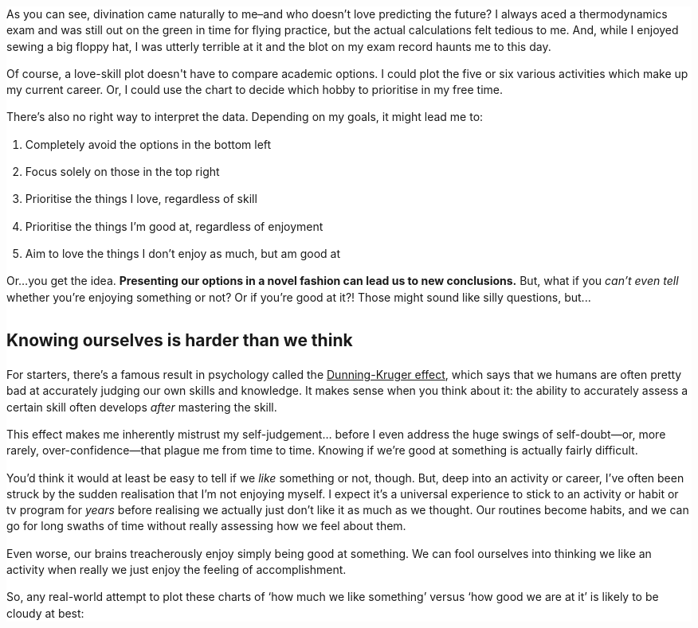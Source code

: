 As you can see, divination came naturally to me–and who doesn’t love predicting the future? I always aced a thermodynamics exam and was still out on the green in time for flying practice, but the actual calculations felt tedious to me. And, while I enjoyed sewing a big floppy hat, I was utterly terrible at it and the blot on my exam record haunts me to this day. 

Of course, a love-skill plot doesn't have to compare academic options. I could plot the five or six various activities which make up my current career. Or, I could use the chart to decide which hobby to prioritise in my free time.

There’s also no right way to interpret the data. Depending on my goals, it might lead me to:

1. Completely avoid the options in the bottom left

3. Focus solely on those in the top right

5. Prioritise the things I love, regardless of skill

7. Prioritise the things I’m good at, regardless of enjoyment

9. Aim to love the things I don’t enjoy as much, but am good at

Or…you get the idea. **Presenting our options in a novel fashion can lead us to new conclusions.** But, what if you _can’t even tell_ whether you’re enjoying something or not? Or if you’re good at it?! Those might sound like silly questions, but...

## **Knowing ourselves is harder than we think**

For starters, there’s a famous result in psychology called the [Dunning-Kruger effect](https://en.wikipedia.org/wiki/Dunning%E2%80%93Kruger_effect), which says that we humans are often pretty bad at accurately judging our own skills and knowledge. It makes sense when you think about it: the ability to accurately assess a certain skill often develops _after_ mastering the skill.

This effect makes me inherently mistrust my self-judgement… before I even address the huge swings of self-doubt—or, more rarely, over-confidence—that plague me from time to time. Knowing if we’re good at something is actually fairly difficult.

You’d think it would at least be easy to tell if we _like_ something or not, though. But, deep into an activity or career, I’ve often been struck by the sudden realisation that I’m not enjoying myself. I expect it’s a universal experience to stick to an activity or habit or tv program for _years_ before realising we actually just don’t like it as much as we thought. Our routines become habits, and we can go for long swaths of time without really assessing how we feel about them.

Even worse, our brains treacherously enjoy simply being good at something. We can fool ourselves into thinking we like an activity when really we just enjoy the feeling of accomplishment.

So, any real-world attempt to plot these charts of ‘how much we like something’ versus ‘how good we are at it’ is likely to be cloudy at best:
